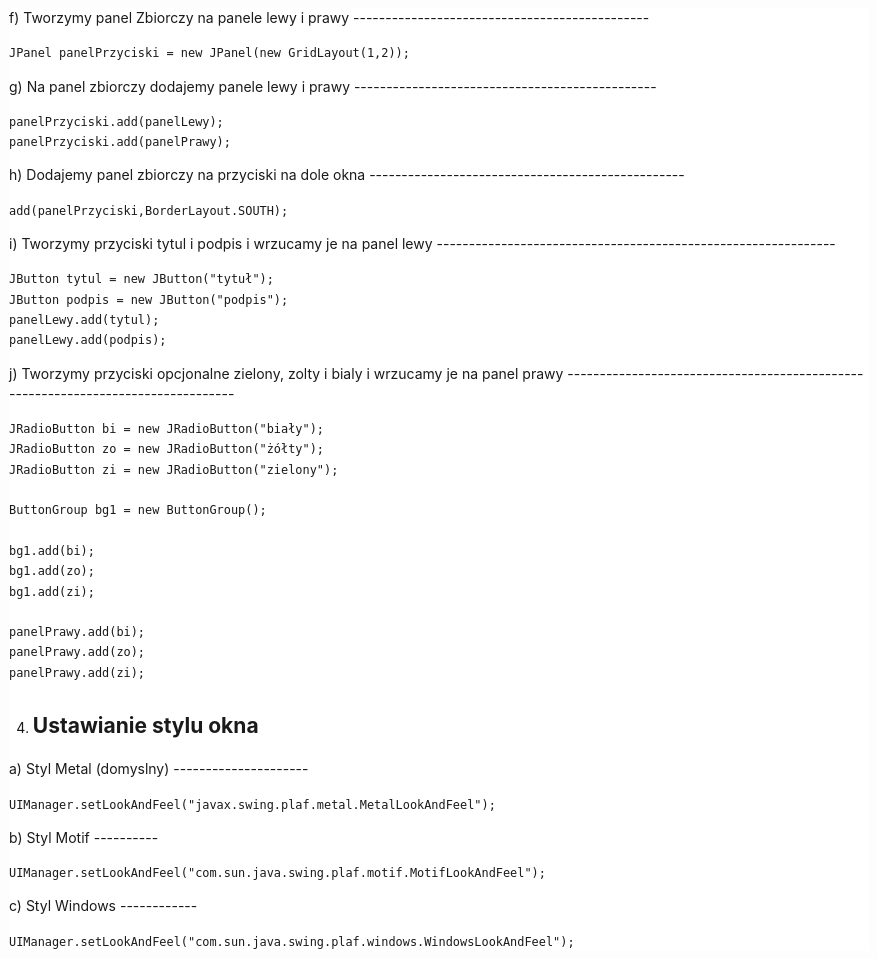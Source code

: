 f)  Tworzymy panel Zbiorczy na panele lewy i prawy
    ----------------------------------------------
	
	JPanel panelPrzyciski = new JPanel(new GridLayout(1,2));

g)  Na panel zbiorczy dodajemy panele lewy i prawy
    -----------------------------------------------

	panelPrzyciski.add(panelLewy);
	panelPrzyciski.add(panelPrawy);	
	
h)  Dodajemy panel zbiorczy na przyciski na dole okna
    -------------------------------------------------

	add(panelPrzyciski,BorderLayout.SOUTH);

i)  Tworzymy przyciski tytul i podpis i wrzucamy je na panel lewy
    --------------------------------------------------------------

	JButton tytul = new JButton("tytuł");
	JButton podpis = new JButton("podpis");
	panelLewy.add(tytul);
	panelLewy.add(podpis);	
	
j)  Tworzymy przyciski opcjonalne zielony, zolty i bialy i wrzucamy je na panel prawy
    ---------------------------------------------------------------------------------

	JRadioButton bi = new JRadioButton("biały");
	JRadioButton zo = new JRadioButton("żółty");
	JRadioButton zi = new JRadioButton("zielony");

	ButtonGroup bg1 = new ButtonGroup();
        
	bg1.add(bi);
	bg1.add(zo);
	bg1.add(zi);
        
	panelPrawy.add(bi);
	panelPrawy.add(zo);
	panelPrawy.add(zi);

4. Ustawianie stylu okna
   ---------------------
   
a)  Styl Metal (domyslny)
    ---------------------
	
	UIManager.setLookAndFeel("javax.swing.plaf.metal.MetalLookAndFeel");

b)  Styl Motif
    ----------
	
	UIManager.setLookAndFeel("com.sun.java.swing.plaf.motif.MotifLookAndFeel");
        
c)  Styl Windows
    ------------

	UIManager.setLookAndFeel("com.sun.java.swing.plaf.windows.WindowsLookAndFeel");
	